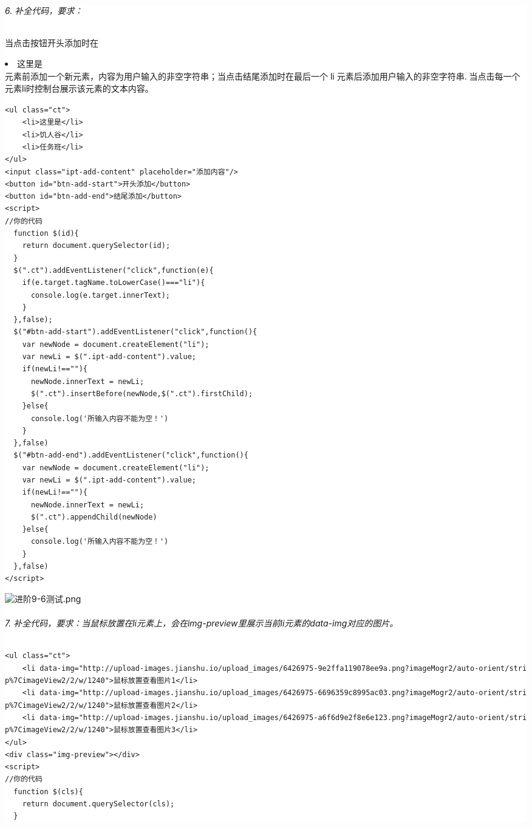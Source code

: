 ###### 6. 补全代码，要求：

当点击按钮开头添加时在<li>这里是</li>元素前添加一个新元素，内容为用户输入的非空字符串；当点击结尾添加时在最后一个 li 元素后添加用户输入的非空字符串.
当点击每一个元素li时控制台展示该元素的文本内容。
```
<ul class="ct">
    <li>这里是</li>
    <li>饥人谷</li>
    <li>任务班</li>
</ul>
<input class="ipt-add-content" placeholder="添加内容"/>
<button id="btn-add-start">开头添加</button>
<button id="btn-add-end">结尾添加</button>
<script>
//你的代码
  function $(id){
    return document.querySelector(id);
  }
  $(".ct").addEventListener("click",function(e){
    if(e.target.tagName.toLowerCase()==="li"){
      console.log(e.target.innerText);
    }
  },false);
  $("#btn-add-start").addEventListener("click",function(){ 
    var newNode = document.createElement("li");
    var newLi = $(".ipt-add-content").value;
    if(newLi!==""){
      newNode.innerText = newLi;
      $(".ct").insertBefore(newNode,$(".ct").firstChild);
    }else{
      console.log('所输入内容不能为空！')
    }
  },false)
  $("#btn-add-end").addEventListener("click",function(){
    var newNode = document.createElement("li");
    var newLi = $(".ipt-add-content").value;
    if(newLi!==""){
      newNode.innerText = newLi;
      $(".ct").appendChild(newNode)
    }else{
      console.log('所输入内容不能为空！')
    }
  },false)
</script>
```
![进阶9-6测试.png](http://upload-images.jianshu.io/upload_images/6426975-335ff21bc1fd2a53.png?imageMogr2/auto-orient/strip%7CimageView2/2/w/1240)

###### 7. 补全代码，要求：当鼠标放置在li元素上，会在img-preview里展示当前li元素的data-img对应的图片。
```
<ul class="ct">
    <li data-img="http://upload-images.jianshu.io/upload_images/6426975-9e2ffa119078ee9a.png?imageMogr2/auto-orient/strip%7CimageView2/2/w/1240">鼠标放置查看图片1</li>
    <li data-img="http://upload-images.jianshu.io/upload_images/6426975-6696359c8995ac03.png?imageMogr2/auto-orient/strip%7CimageView2/2/w/1240">鼠标放置查看图片2</li>
    <li data-img="http://upload-images.jianshu.io/upload_images/6426975-a6f6d9e2f8e6e123.png?imageMogr2/auto-orient/strip%7CimageView2/2/w/1240">鼠标放置查看图片3</li>
</ul>
<div class="img-preview"></div>
<script>
//你的代码
  function $(cls){
    return document.querySelector(cls);
  }
```